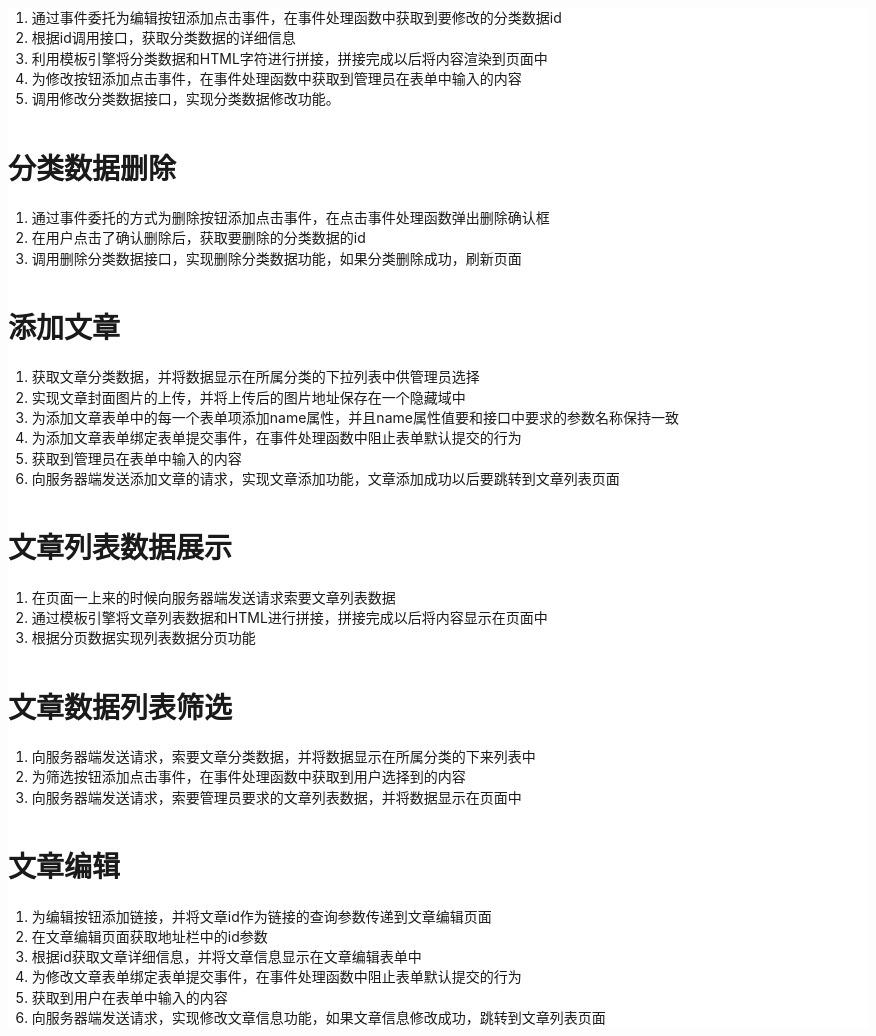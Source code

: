 1. 通过事件委托为编辑按钮添加点击事件，在事件处理函数中获取到要修改的分类数据id
2. 根据id调用接口，获取分类数据的详细信息
3. 利用模板引擎将分类数据和HTML字符进行拼接，拼接完成以后将内容渲染到页面中
4. 为修改按钮添加点击事件，在事件处理函数中获取到管理员在表单中输入的内容
5. 调用修改分类数据接口，实现分类数据修改功能。



# 分类数据删除

1. 通过事件委托的方式为删除按钮添加点击事件，在点击事件处理函数弹出删除确认框
2. 在用户点击了确认删除后，获取要删除的分类数据的id
3. 调用删除分类数据接口，实现删除分类数据功能，如果分类删除成功，刷新页面



# 添加文章

1. 获取文章分类数据，并将数据显示在所属分类的下拉列表中供管理员选择
2. 实现文章封面图片的上传，并将上传后的图片地址保存在一个隐藏域中
3. 为添加文章表单中的每一个表单项添加name属性，并且name属性值要和接口中要求的参数名称保持一致
4. 为添加文章表单绑定表单提交事件，在事件处理函数中阻止表单默认提交的行为
5. 获取到管理员在表单中输入的内容
6. 向服务器端发送添加文章的请求，实现文章添加功能，文章添加成功以后要跳转到文章列表页面



# 文章列表数据展示

1. 在页面一上来的时候向服务器端发送请求索要文章列表数据
2. 通过模板引擎将文章列表数据和HTML进行拼接，拼接完成以后将内容显示在页面中
3. 根据分页数据实现列表数据分页功能



# 文章数据列表筛选

1. 向服务器端发送请求，索要文章分类数据，并将数据显示在所属分类的下来列表中
2. 为筛选按钮添加点击事件，在事件处理函数中获取到用户选择到的内容
3. 向服务器端发送请求，索要管理员要求的文章列表数据，并将数据显示在页面中



# 文章编辑

1. 为编辑按钮添加链接，并将文章id作为链接的查询参数传递到文章编辑页面
2. 在文章编辑页面获取地址栏中的id参数
3. 根据id获取文章详细信息，并将文章信息显示在文章编辑表单中
4. 为修改文章表单绑定表单提交事件，在事件处理函数中阻止表单默认提交的行为
5. 获取到用户在表单中输入的内容
6. 向服务器端发送请求，实现修改文章信息功能，如果文章信息修改成功，跳转到文章列表页面

